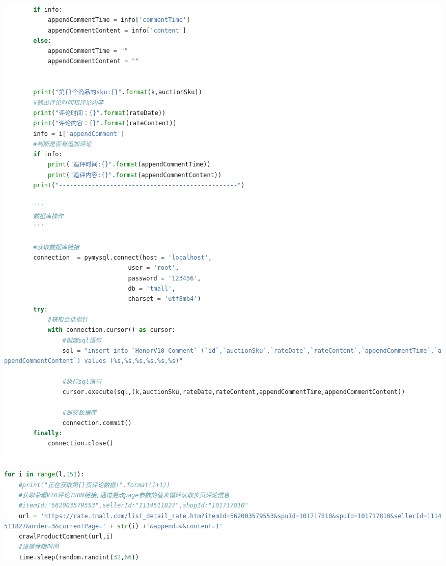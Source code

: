 ```python
        if info:
            appendCommentTime = info['commentTime']
            appendCommentContent = info['content']
        else:
            appendCommentTime = ""
            appendCommentContent = ""


        print("第{}个商品的sku:{}".format(k,auctionSku))
        #输出评论时间和评论内容
        print("评论时间：{}".format(rateDate))
        print("评论内容：{}".format(rateContent))
        info = i['appendComment']
        #判断是否有追加评论
        if info:
            print("追评时间:{}".format(appendCommentTime))
            print("追评内容:{}".format(appendCommentContent))
        print("-------------------------------------------------")

        '''
        数据库操作
        '''

        #获取数据库链接
        connection  = pymysql.connect(host = 'localhost',
                                  user = 'root',
                                  password = '123456',
                                  db = 'tmall',
                                  charset = 'utf8mb4')
        try:
            #获取会话指针
            with connection.cursor() as cursor:
                #创建sql语句
                sql = "insert into `HonorV10_Comment` (`id`,`auctionSku`,`rateDate`,`rateContent`,`appendCommentTime`,`appendCommentContent`) values (%s,%s,%s,%s,%s,%s)"

                #执行sql语句
                cursor.execute(sql,(k,auctionSku,rateDate,rateContent,appendCommentTime,appendCommentContent))

                #提交数据库
                connection.commit()
        finally:
            connection.close()


for i in range(l,151):
    #print("正在获取第{}页评论数据!".format(i+1))
    #获取荣耀V10评论JSON链接,通过更改page参数的值来循环读取多页评论信息
    #itemId:"562003579553",sellerId:"1114511827",shopId:"101717810"
    url = 'https://rate.tmall.com/list_detail_rate.htm?itemId=562003579553&spuId=101717810&spuId=101717810&sellerId=1114511827&order=3&currentPage=' + str(i) +'&append=⊙&content=1'
    crawlProductComment(url,i)
    #设置休眠时间
    time.sleep(random.randint(32,66))

```
